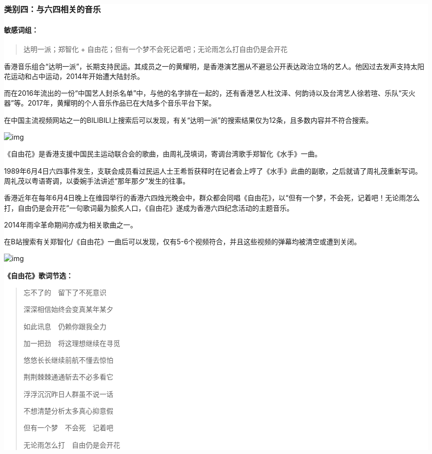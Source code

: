 ### 类别四：与六四相关的音乐


#### 敏感词组：



> 达明一派；郑智化 + 自由花；但有一个梦不会死记着吧；无论雨怎么打自由仍是会开花


香港音乐组合“达明一派”，长期支持民运。其成员之一的黄耀明，是香港演艺圈从不避忌公开表达政治立场的艺人。他因过去发声支持太阳花运动和占中运动，2014年开始遭大陆封杀。


而在2016年流出的一份“中国艺人封杀名单”中，与他的名字排在一起的，还有香港艺人杜汶泽、何韵诗以及台湾艺人徐若瑄、乐队“灭火器”等。2017年，黄耀明的个人音乐作品已在大陆多个音乐平台下架。


在中国主流视频网站之一的BILIBILI上搜索后可以发现，有关“达明一派”的搜索结果仅为12条，且多数内容并不符合搜索。


![img](https://chinadigitaltimes.net/chinese/files/2024/06/截屏2024-06-06-12.14.58.png)


《自由花》是香港支援中国民主运动联合会的歌曲，由周礼茂填词，寄调台湾歌手郑智化《水手》一曲。


1989年6月4日六四事件发生，支联会成员看过民运人士王希哲获释时在记者会上哼了《水手》此曲的副歌，之后就请了周礼茂重新写词。周礼茂以粤语寄调，以委婉手法讲述“那年那夕”发生的往事。


香港近年在每年6月4日晚上在维园举行的香港六四烛光晚会中，群众都会同唱《自由花》，以“但有一个梦，不会死，记着吧！无论雨怎么打，自由仍是会开花”一句歌词最为脍炙人口，《自由花》遂成为香港六四纪念活动的主题音乐。


2014年雨伞革命期间亦成为相关歌曲之一。


在B站搜索有关郑智化/《自由花》一曲后可以发现，仅有5-6个视频符合，并且这些视频的弹幕均被清空或遭到关闭。


![img](https://chinadigitaltimes.net/chinese/files/2024/06/截屏2024-06-06-12.15.29.png)


**《自由花》歌词节选：** 



> 忘不了的　留下了不死意识
> 
> 
> 深深相信始终会变真某年某夕
> 
> 
> 如此讯息　仍赖你跟我全力
> 
> 
> 加一把劲　将这理想继续在寻觅
> 
> 
> 悠悠长长继续前航不懂去惊怕
> 
> 
> 荆荆棘棘通通斩去不必多看它
> 
> 
> 浮浮沉沉昨日人群虽不说一话
> 
> 
> 不想清楚分析太多真心抑意假
> 
> 
> 但有一个梦　不会死　记着吧
> 
> 
> 无论雨怎么打　自由仍是会开花
> 
> 